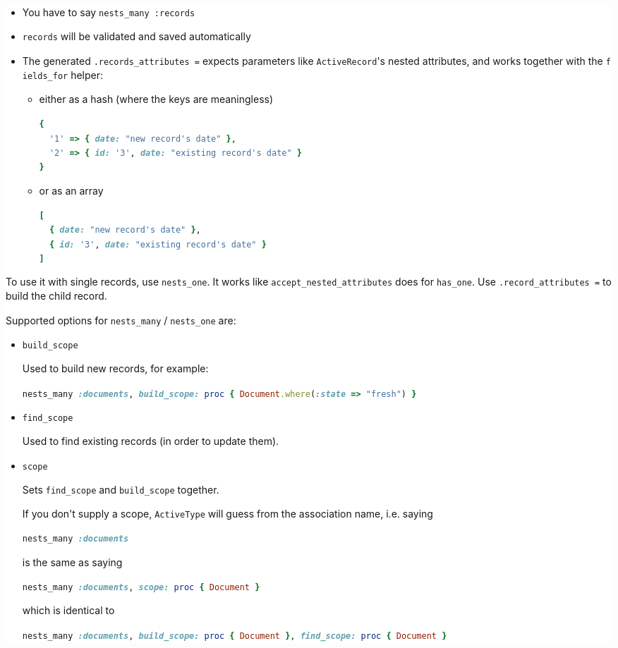 - You have to say `nests_many :records`
- `records` will be validated and saved automatically
- The generated `.records_attributes =` expects parameters like `ActiveRecord`'s nested attributes, and works together with the `fields_for` helper:

  - either as a hash (where the keys are meaningless)

    ```ruby
    {
      '1' => { date: "new record's date" },
      '2' => { id: '3', date: "existing record's date" }
    }
    ```

  - or as an array

    ```ruby
    [
      { date: "new record's date" },
      { id: '3', date: "existing record's date" }
    ]
    ```

To use it with single records, use `nests_one`. It works like `accept_nested_attributes` does for `has_one`. Use `.record_attributes =` to build the child record.

Supported options for `nests_many` / `nests_one` are:
- `build_scope`

  Used to build new records, for example:

  ```ruby
  nests_many :documents, build_scope: proc { Document.where(:state => "fresh") }
  ```

- `find_scope`

  Used to find existing records (in order to update them).

- `scope`

  Sets `find_scope` and `build_scope` together.

  If you don't supply a scope, `ActiveType` will guess from the association name, i.e. saying

  ```ruby
  nests_many :documents
  ```

  is the same as saying

  ```ruby
  nests_many :documents, scope: proc { Document }
  ```

  which is identical to

  ```ruby
  nests_many :documents, build_scope: proc { Document }, find_scope: proc { Document }
  ```
